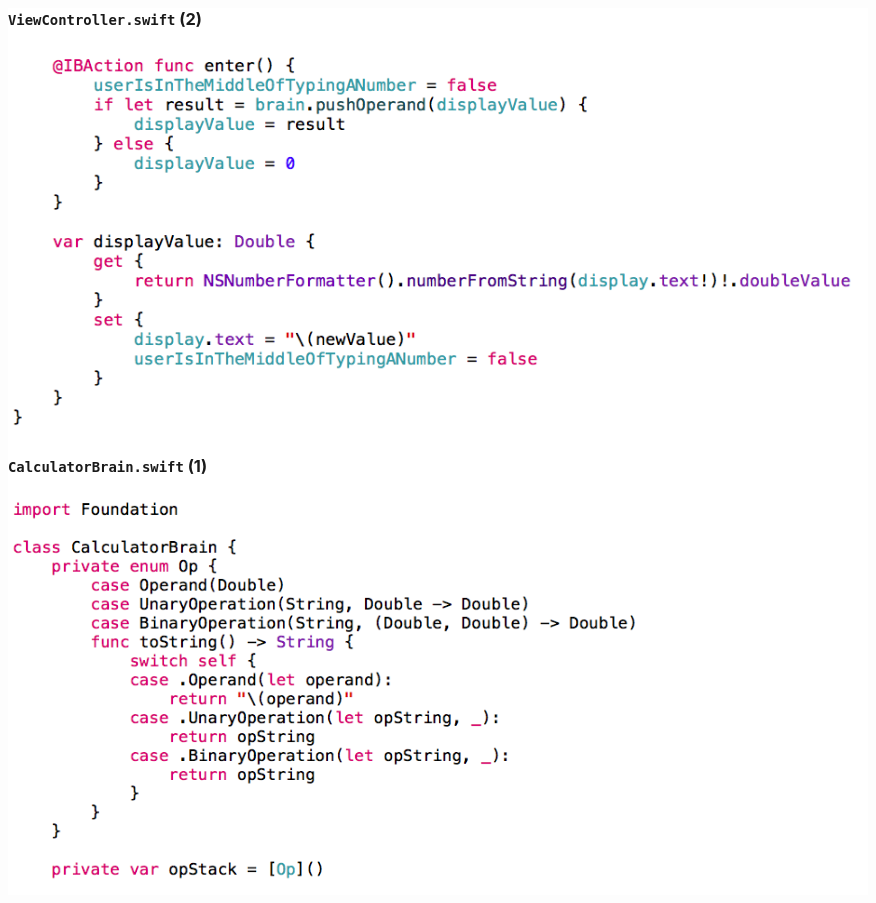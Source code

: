 




### `ViewController.swift` (2)

<img src="images/calculadora-view-controller-2.png" width=900px/>






### `CalculatorBrain.swift` (1)

<img src="images/calculadora-modelo-1.png" width=900px/>
